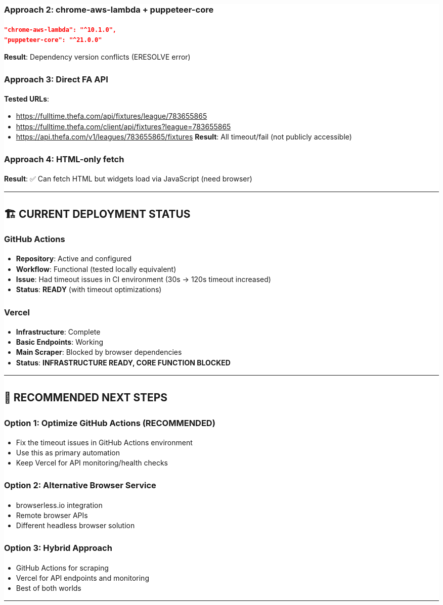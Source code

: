### Approach 2: chrome-aws-lambda + puppeteer-core
```json
"chrome-aws-lambda": "^10.1.0",
"puppeteer-core": "^21.0.0"
```
**Result**: Dependency version conflicts (ERESOLVE error)

### Approach 3: Direct FA API
**Tested URLs**:
- https://fulltime.thefa.com/api/fixtures/league/783655865
- https://fulltime.thefa.com/client/api/fixtures?league=783655865
- https://api.thefa.com/v1/leagues/783655865/fixtures
**Result**: All timeout/fail (not publicly accessible)

### Approach 4: HTML-only fetch
**Result**: ✅ Can fetch HTML but widgets load via JavaScript (need browser)

---

## 🏗️ CURRENT DEPLOYMENT STATUS

### GitHub Actions
- **Repository**: Active and configured
- **Workflow**: Functional (tested locally equivalent)
- **Issue**: Had timeout issues in CI environment (30s → 120s timeout increased)
- **Status**: **READY** (with timeout optimizations)

### Vercel
- **Infrastructure**: Complete
- **Basic Endpoints**: Working
- **Main Scraper**: Blocked by browser dependencies
- **Status**: **INFRASTRUCTURE READY, CORE FUNCTION BLOCKED**

---

## 🎯 RECOMMENDED NEXT STEPS

### Option 1: Optimize GitHub Actions (RECOMMENDED)
- Fix the timeout issues in GitHub Actions environment
- Use this as primary automation
- Keep Vercel for API monitoring/health checks

### Option 2: Alternative Browser Service
- browserless.io integration
- Remote browser APIs
- Different headless browser solution

### Option 3: Hybrid Approach
- GitHub Actions for scraping
- Vercel for API endpoints and monitoring
- Best of both worlds

---